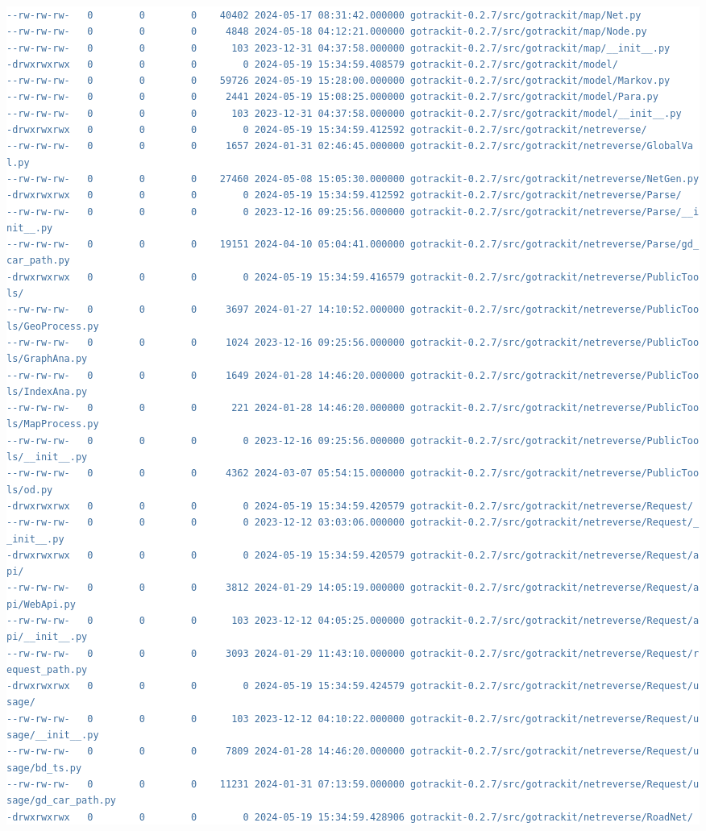 ```diff
--rw-rw-rw-   0        0        0    40402 2024-05-17 08:31:42.000000 gotrackit-0.2.7/src/gotrackit/map/Net.py
--rw-rw-rw-   0        0        0     4848 2024-05-18 04:12:21.000000 gotrackit-0.2.7/src/gotrackit/map/Node.py
--rw-rw-rw-   0        0        0      103 2023-12-31 04:37:58.000000 gotrackit-0.2.7/src/gotrackit/map/__init__.py
-drwxrwxrwx   0        0        0        0 2024-05-19 15:34:59.408579 gotrackit-0.2.7/src/gotrackit/model/
--rw-rw-rw-   0        0        0    59726 2024-05-19 15:28:00.000000 gotrackit-0.2.7/src/gotrackit/model/Markov.py
--rw-rw-rw-   0        0        0     2441 2024-05-19 15:08:25.000000 gotrackit-0.2.7/src/gotrackit/model/Para.py
--rw-rw-rw-   0        0        0      103 2023-12-31 04:37:58.000000 gotrackit-0.2.7/src/gotrackit/model/__init__.py
-drwxrwxrwx   0        0        0        0 2024-05-19 15:34:59.412592 gotrackit-0.2.7/src/gotrackit/netreverse/
--rw-rw-rw-   0        0        0     1657 2024-01-31 02:46:45.000000 gotrackit-0.2.7/src/gotrackit/netreverse/GlobalVal.py
--rw-rw-rw-   0        0        0    27460 2024-05-08 15:05:30.000000 gotrackit-0.2.7/src/gotrackit/netreverse/NetGen.py
-drwxrwxrwx   0        0        0        0 2024-05-19 15:34:59.412592 gotrackit-0.2.7/src/gotrackit/netreverse/Parse/
--rw-rw-rw-   0        0        0        0 2023-12-16 09:25:56.000000 gotrackit-0.2.7/src/gotrackit/netreverse/Parse/__init__.py
--rw-rw-rw-   0        0        0    19151 2024-04-10 05:04:41.000000 gotrackit-0.2.7/src/gotrackit/netreverse/Parse/gd_car_path.py
-drwxrwxrwx   0        0        0        0 2024-05-19 15:34:59.416579 gotrackit-0.2.7/src/gotrackit/netreverse/PublicTools/
--rw-rw-rw-   0        0        0     3697 2024-01-27 14:10:52.000000 gotrackit-0.2.7/src/gotrackit/netreverse/PublicTools/GeoProcess.py
--rw-rw-rw-   0        0        0     1024 2023-12-16 09:25:56.000000 gotrackit-0.2.7/src/gotrackit/netreverse/PublicTools/GraphAna.py
--rw-rw-rw-   0        0        0     1649 2024-01-28 14:46:20.000000 gotrackit-0.2.7/src/gotrackit/netreverse/PublicTools/IndexAna.py
--rw-rw-rw-   0        0        0      221 2024-01-28 14:46:20.000000 gotrackit-0.2.7/src/gotrackit/netreverse/PublicTools/MapProcess.py
--rw-rw-rw-   0        0        0        0 2023-12-16 09:25:56.000000 gotrackit-0.2.7/src/gotrackit/netreverse/PublicTools/__init__.py
--rw-rw-rw-   0        0        0     4362 2024-03-07 05:54:15.000000 gotrackit-0.2.7/src/gotrackit/netreverse/PublicTools/od.py
-drwxrwxrwx   0        0        0        0 2024-05-19 15:34:59.420579 gotrackit-0.2.7/src/gotrackit/netreverse/Request/
--rw-rw-rw-   0        0        0        0 2023-12-12 03:03:06.000000 gotrackit-0.2.7/src/gotrackit/netreverse/Request/__init__.py
-drwxrwxrwx   0        0        0        0 2024-05-19 15:34:59.420579 gotrackit-0.2.7/src/gotrackit/netreverse/Request/api/
--rw-rw-rw-   0        0        0     3812 2024-01-29 14:05:19.000000 gotrackit-0.2.7/src/gotrackit/netreverse/Request/api/WebApi.py
--rw-rw-rw-   0        0        0      103 2023-12-12 04:05:25.000000 gotrackit-0.2.7/src/gotrackit/netreverse/Request/api/__init__.py
--rw-rw-rw-   0        0        0     3093 2024-01-29 11:43:10.000000 gotrackit-0.2.7/src/gotrackit/netreverse/Request/request_path.py
-drwxrwxrwx   0        0        0        0 2024-05-19 15:34:59.424579 gotrackit-0.2.7/src/gotrackit/netreverse/Request/usage/
--rw-rw-rw-   0        0        0      103 2023-12-12 04:10:22.000000 gotrackit-0.2.7/src/gotrackit/netreverse/Request/usage/__init__.py
--rw-rw-rw-   0        0        0     7809 2024-01-28 14:46:20.000000 gotrackit-0.2.7/src/gotrackit/netreverse/Request/usage/bd_ts.py
--rw-rw-rw-   0        0        0    11231 2024-01-31 07:13:59.000000 gotrackit-0.2.7/src/gotrackit/netreverse/Request/usage/gd_car_path.py
-drwxrwxrwx   0        0        0        0 2024-05-19 15:34:59.428906 gotrackit-0.2.7/src/gotrackit/netreverse/RoadNet/
```